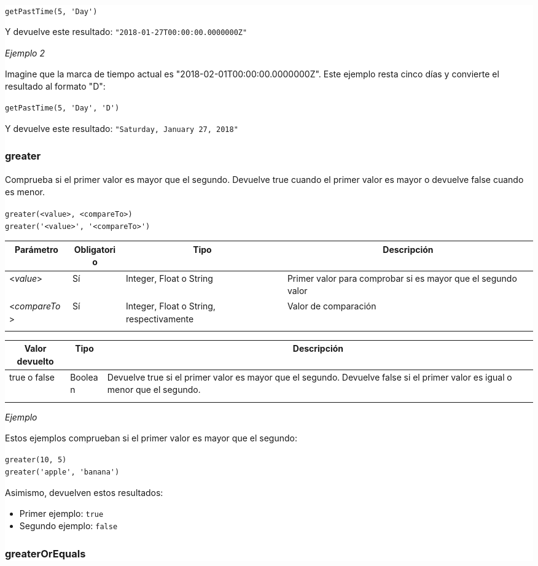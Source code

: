 ```
getPastTime(5, 'Day')
```

Y devuelve este resultado: `"2018-01-27T00:00:00.0000000Z"`

*Ejemplo 2*

Imagine que la marca de tiempo actual es "2018-02-01T00:00:00.0000000Z".
Este ejemplo resta cinco días y convierte el resultado al formato "D":

```
getPastTime(5, 'Day', 'D')
```

Y devuelve este resultado: `"Saturday, January 27, 2018"`

<a name="greater"></a>

### <a name="greater"></a>greater

Comprueba si el primer valor es mayor que el segundo.
Devuelve true cuando el primer valor es mayor o devuelve false cuando es menor.

```
greater(<value>, <compareTo>)
greater('<value>', '<compareTo>')
```

| Parámetro | Obligatorio | Tipo | Descripción |
| --------- | -------- | ---- | ----------- |
| <*value*> | Sí | Integer, Float o String | Primer valor para comprobar si es mayor que el segundo valor |
| <*compareTo*> | Sí | Integer, Float o String, respectivamente | Valor de comparación |
|||||

| Valor devuelto | Tipo | Descripción |
| ------------ | ---- | ----------- |
| true o false | Boolean | Devuelve true si el primer valor es mayor que el segundo. Devuelve false si el primer valor es igual o menor que el segundo. |
||||

*Ejemplo*

Estos ejemplos comprueban si el primer valor es mayor que el segundo:

```
greater(10, 5)
greater('apple', 'banana')
```

Asimismo, devuelven estos resultados:

* Primer ejemplo: `true`
* Segundo ejemplo: `false`

<a name="greaterOrEquals"></a>

### <a name="greaterorequals"></a>greaterOrEquals
